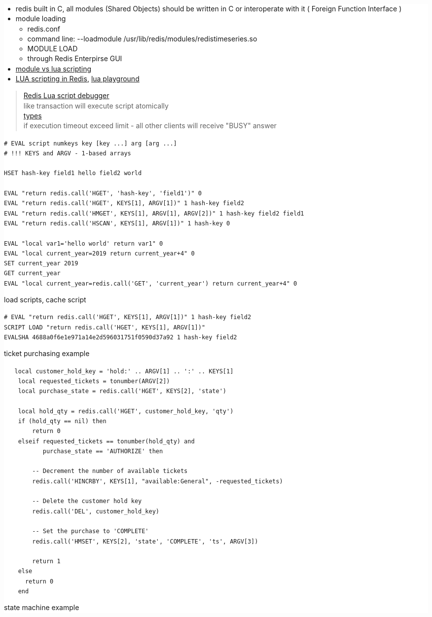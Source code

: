 * redis built in C, all modules (Shared Objects) should be written in C or interoperate with it ( Foreign Function Interface )
* module loading
  * redis.conf
  * command line:  --loadmodule /usr/lib/redis/modules/redistimeseries.so
  * MODULE LOAD
  * through Redis Enterpirse GUI
* [module vs lua scripting](https://i.postimg.cc/HxtKjkNf/redis-module-vs-lua.png)
* [LUA scripting in Redis](https://redis.io/commands/eval), [lua playground](https://www.lua.org/cgi-bin/demo)  
> [Redis Lua script debugger](https://redis.io/topics/ldb)  
> like transaction will execute script atomically  
[types](https://i.postimg.cc/13Y5K4Wm/redis-lua-types.png)  
> if execution timeout exceed limit - all other clients will receive "BUSY" answer  
```redis-cli
# EVAL script numkeys key [key ...] arg [arg ...]
# !!! KEYS and ARGV - 1-based arrays 

HSET hash-key field1 hello field2 world

EVAL "return redis.call('HGET', 'hash-key', 'field1')" 0
EVAL "return redis.call('HGET', KEYS[1], ARGV[1])" 1 hash-key field2
EVAL "return redis.call('HMGET', KEYS[1], ARGV[1], ARGV[2])" 1 hash-key field2 field1
EVAL "return redis.call('HSCAN', KEYS[1], ARGV[1])" 1 hash-key 0

EVAL "local var1='hello world' return var1" 0
EVAL "local current_year=2019 return current_year+4" 0
SET current_year 2019
GET current_year
EVAL "local current_year=redis.call('GET', 'current_year') return current_year+4" 0
```

load scripts, cache script
```
# EVAL "return redis.call('HGET', KEYS[1], ARGV[1])" 1 hash-key field2
SCRIPT LOAD "return redis.call('HGET', KEYS[1], ARGV[1])"
EVALSHA 4688a0f6e1e971a14e2d596031751f0590d37a92 1 hash-key field2
```
ticket purchasing example
```
   local customer_hold_key = 'hold:' .. ARGV[1] .. ':' .. KEYS[1]
    local requested_tickets = tonumber(ARGV[2])
    local purchase_state = redis.call('HGET', KEYS[2], 'state')

    local hold_qty = redis.call('HGET', customer_hold_key, 'qty')
    if (hold_qty == nil) then
        return 0
    elseif requested_tickets == tonumber(hold_qty) and
           purchase_state == 'AUTHORIZE' then

        -- Decrement the number of available tickets
        redis.call('HINCRBY', KEYS[1], "available:General", -requested_tickets)

        -- Delete the customer hold key
        redis.call('DEL', customer_hold_key)

        -- Set the purchase to 'COMPLETE'
        redis.call('HMSET', KEYS[2], 'state', 'COMPLETE', 'ts', ARGV[3])

        return 1
    else
      return 0
    end
```
state machine example